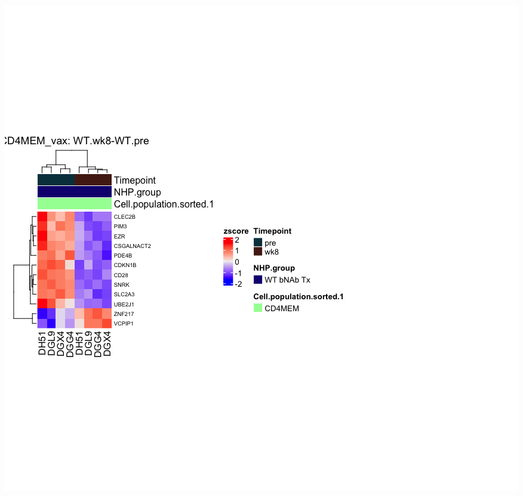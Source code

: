 <img src="../figure/set2-heatmap-deg-top50-8.png" style="display: block; margin: auto auto auto 0;" />